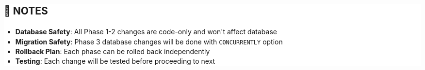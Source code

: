 
## 📝 NOTES

- **Database Safety**: All Phase 1-2 changes are code-only and won't affect database
- **Migration Safety**: Phase 3 database changes will be done with `CONCURRENTLY` option
- **Rollback Plan**: Each phase can be rolled back independently
- **Testing**: Each change will be tested before proceeding to next